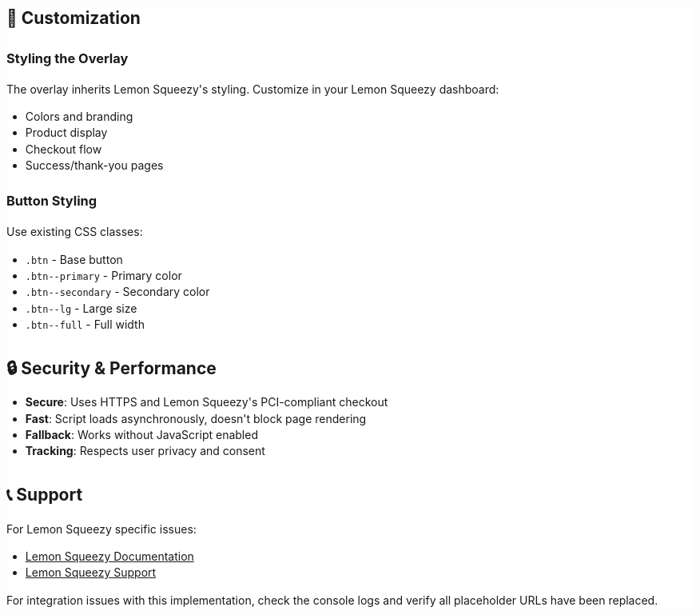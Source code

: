 ## 🎨 Customization

### Styling the Overlay
The overlay inherits Lemon Squeezy's styling. Customize in your Lemon Squeezy dashboard:
- Colors and branding
- Product display
- Checkout flow
- Success/thank-you pages

### Button Styling
Use existing CSS classes:
- `.btn` - Base button
- `.btn--primary` - Primary color
- `.btn--secondary` - Secondary color
- `.btn--lg` - Large size
- `.btn--full` - Full width

## 🔒 Security & Performance

- **Secure**: Uses HTTPS and Lemon Squeezy's PCI-compliant checkout
- **Fast**: Script loads asynchronously, doesn't block page rendering
- **Fallback**: Works without JavaScript enabled
- **Tracking**: Respects user privacy and consent

## 📞 Support

For Lemon Squeezy specific issues:
- [Lemon Squeezy Documentation](https://docs.lemonsqueezy.com)
- [Lemon Squeezy Support](https://lemonsqueezy.com/support)

For integration issues with this implementation, check the console logs and verify all placeholder URLs have been replaced.

